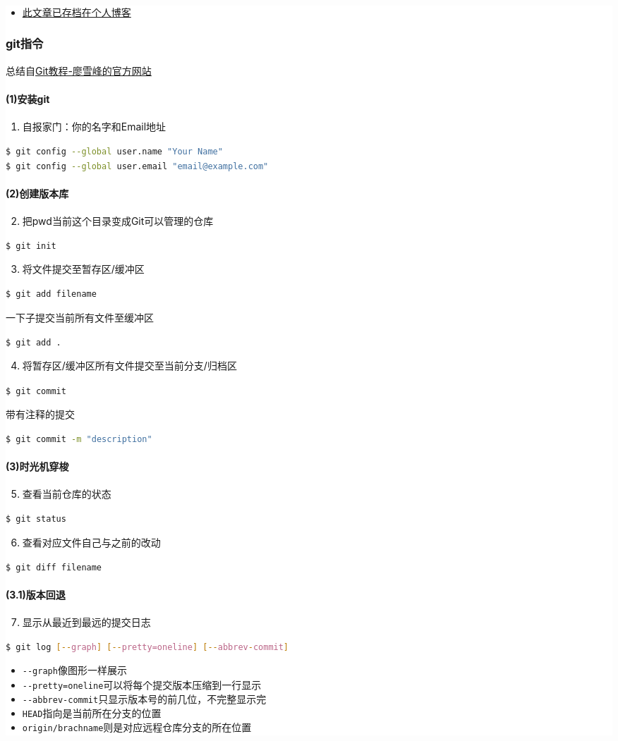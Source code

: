 * [此文章已存档在个人博客](https://zhenghao-liu.github.io/)

### git指令

总结自[Git教程-廖雪峰的官方网站](https://www.liaoxuefeng.com/wiki/896043488029600)


#### (1)安装git
1. 自报家门：你的名字和Email地址
```bash
$ git config --global user.name "Your Name"
$ git config --global user.email "email@example.com"
```

#### (2)创建版本库
2. 把pwd当前这个目录变成Git可以管理的仓库
```bash
$ git init
```

3. 将文件提交至暂存区/缓冲区
```bash
$ git add filename
```
一下子提交当前所有文件至缓冲区
```bash
$ git add .
```

4. 将暂存区/缓冲区所有文件提交至当前分支/归档区
```bash
$ git commit
```
带有注释的提交
```bash
$ git commit -m "description"
```

#### (3)时光机穿梭
5. 查看当前仓库的状态
```bash
$ git status
```

6. 查看对应文件自己与之前的改动
```bash
$ git diff filename
```

#### (3.1)版本回退
7. 显示从最近到最远的提交日志
```bash
$ git log [--graph] [--pretty=oneline] [--abbrev-commit]
```
* `--graph`像图形一样展示
* `--pretty=oneline`可以将每个提交版本压缩到一行显示
* `--abbrev-commit`只显示版本号的前几位，不完整显示完
* `HEAD`指向是当前所在分支的位置
* `origin/brachname`则是对应远程仓库分支的所在位置
